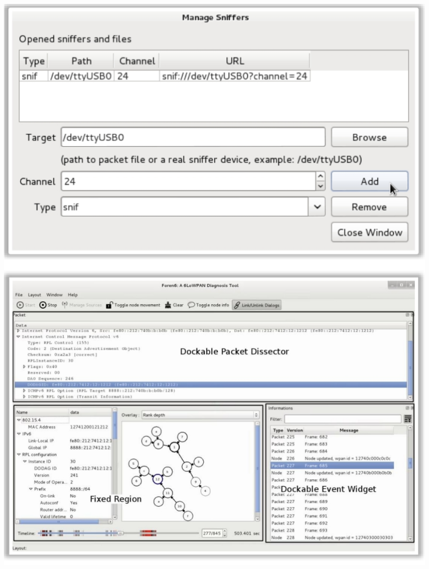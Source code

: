 ![Foren6 Sniffing](/IoT-and-OT-Hacking/IoT-Hacking-Methodology/images/Foren6.png) 

![Foren6 dashbord](/IoT-and-OT-Hacking/IoT-Hacking-Methodology/images/Foren6-2.png) 
